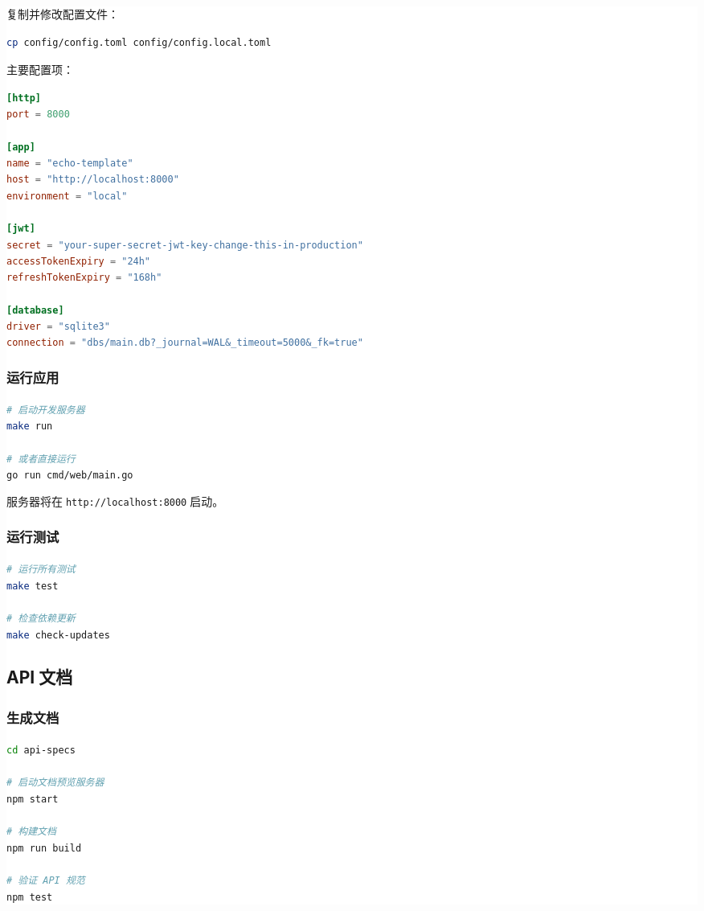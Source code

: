 复制并修改配置文件：

```bash
cp config/config.toml config/config.local.toml
```

主要配置项：

```toml
[http]
port = 8000

[app]
name = "echo-template"
host = "http://localhost:8000"
environment = "local"

[jwt]
secret = "your-super-secret-jwt-key-change-this-in-production"
accessTokenExpiry = "24h"
refreshTokenExpiry = "168h"

[database]
driver = "sqlite3"
connection = "dbs/main.db?_journal=WAL&_timeout=5000&_fk=true"
```

### 运行应用

```bash
# 启动开发服务器
make run

# 或者直接运行
go run cmd/web/main.go
```

服务器将在 `http://localhost:8000` 启动。

### 运行测试

```bash
# 运行所有测试
make test

# 检查依赖更新
make check-updates
```

## API 文档

### 生成文档

```bash
cd api-specs

# 启动文档预览服务器
npm start

# 构建文档
npm run build

# 验证 API 规范
npm test
```
